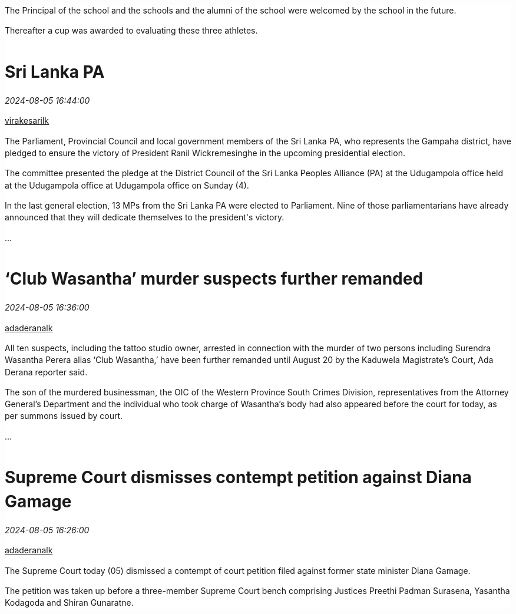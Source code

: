 The Principal of the school and the schools and the alumni of the school were welcomed by the school in the future.

Thereafter a cup was awarded to evaluating these three athletes.



# Sri Lanka PA

*2024-08-05 16:44:00*

[virakesarilk](https://www.virakesari.lk/article/190346)

The Parliament, Provincial Council and local government members of the Sri Lanka PA, who represents the Gampaha district, have pledged to ensure the victory of President Ranil Wickremesinghe in the upcoming presidential election.

The committee presented the pledge at the District Council of the Sri Lanka Peoples Alliance (PA) at the Udugampola office held at the Udugampola office at Udugampola office on Sunday (4).

In the last general election, 13 MPs from the Sri Lanka PA were elected to Parliament. Nine of those parliamentarians have already announced that they will dedicate themselves to the president's victory.

...



# ‘Club Wasantha’ murder suspects further remanded

*2024-08-05 16:36:00*

[adaderanalk](https://www.adaderana.lk/news/101014/club-wasantha-murder-suspects-further-remanded-)

All ten suspects, including the tattoo studio owner, arrested in connection with the murder of two persons including Surendra Wasantha Perera alias ‘Club Wasantha,’ have been further remanded until August 20 by the Kaduwela Magistrate’s Court, Ada Derana reporter said.

The son of the murdered businessman, the OIC of the Western Province South Crimes Division, representatives from the Attorney General’s Department and the individual who took charge of Wasantha’s body had also appeared before the court for today, as per summons issued by court.

...



# Supreme Court dismisses contempt petition against Diana Gamage

*2024-08-05 16:26:00*

[adaderanalk](https://www.adaderana.lk/news/101013/supreme-court-dismisses-contempt-petition-against-diana-gamage)

The Supreme Court today (05) dismissed a contempt of court petition filed against former state minister Diana Gamage.

The petition was taken up before a three-member Supreme Court bench comprising Justices Preethi Padman Surasena, Yasantha Kodagoda and Shiran Gunaratne.

